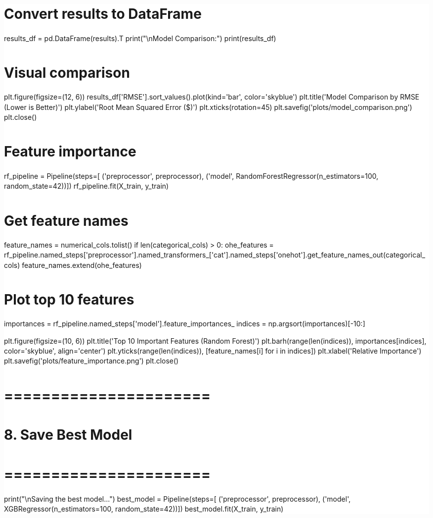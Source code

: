 # Convert results to DataFrame
results_df = pd.DataFrame(results).T
print("\nModel Comparison:")
print(results_df)

# Visual comparison
plt.figure(figsize=(12, 6))
results_df['RMSE'].sort_values().plot(kind='bar', color='skyblue')
plt.title('Model Comparison by RMSE (Lower is Better)')
plt.ylabel('Root Mean Squared Error ($)')
plt.xticks(rotation=45)
plt.savefig('plots/model_comparison.png')
plt.close()

# Feature importance
rf_pipeline = Pipeline(steps=[
    ('preprocessor', preprocessor),
    ('model', RandomForestRegressor(n_estimators=100, random_state=42))])
rf_pipeline.fit(X_train, y_train)

# Get feature names
feature_names = numerical_cols.tolist()
if len(categorical_cols) > 0:
    ohe_features = rf_pipeline.named_steps['preprocessor'].named_transformers_['cat'].named_steps['onehot'].get_feature_names_out(categorical_cols)
    feature_names.extend(ohe_features)

# Plot top 10 features
importances = rf_pipeline.named_steps['model'].feature_importances_
indices = np.argsort(importances)[-10:]

plt.figure(figsize=(10, 6))
plt.title('Top 10 Important Features (Random Forest)')
plt.barh(range(len(indices)), importances[indices], color='skyblue', align='center')
plt.yticks(range(len(indices)), [feature_names[i] for i in indices])
plt.xlabel('Relative Importance')
plt.savefig('plots/feature_importance.png')
plt.close()

# ======================
# 8. Save Best Model
# ======================
print("\nSaving the best model...")
best_model = Pipeline(steps=[
    ('preprocessor', preprocessor),
    ('model', XGBRegressor(n_estimators=100, random_state=42))])
best_model.fit(X_train, y_train)
